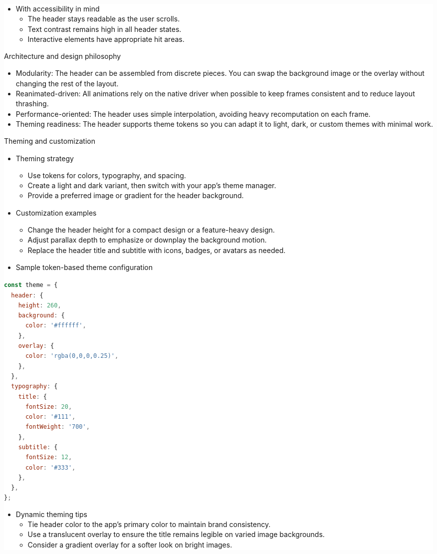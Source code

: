 - With accessibility in mind
  - The header stays readable as the user scrolls.
  - Text contrast remains high in all header states.
  - Interactive elements have appropriate hit areas.

Architecture and design philosophy
- Modularity: The header can be assembled from discrete pieces. You can swap the background image or the overlay without changing the rest of the layout.
- Reanimated-driven: All animations rely on the native driver when possible to keep frames consistent and to reduce layout thrashing.
- Performance-oriented: The header uses simple interpolation, avoiding heavy recomputation on each frame.
- Theming readiness: The header supports theme tokens so you can adapt it to light, dark, or custom themes with minimal work.

Theming and customization
- Theming strategy
  - Use tokens for colors, typography, and spacing.
  - Create a light and dark variant, then switch with your app’s theme manager.
  - Provide a preferred image or gradient for the header background.

- Customization examples
  - Change the header height for a compact design or a feature-heavy design.
  - Adjust parallax depth to emphasize or downplay the background motion.
  - Replace the header title and subtitle with icons, badges, or avatars as needed.

- Sample token-based theme configuration
```js
const theme = {
  header: {
    height: 260,
    background: {
      color: '#ffffff',
    },
    overlay: {
      color: 'rgba(0,0,0,0.25)',
    },
  },
  typography: {
    title: {
      fontSize: 20,
      color: '#111',
      fontWeight: '700',
    },
    subtitle: {
      fontSize: 12,
      color: '#333',
    },
  },
};
```

- Dynamic theming tips
  - Tie header color to the app’s primary color to maintain brand consistency.
  - Use a translucent overlay to ensure the title remains legible on varied image backgrounds.
  - Consider a gradient overlay for a softer look on bright images.
